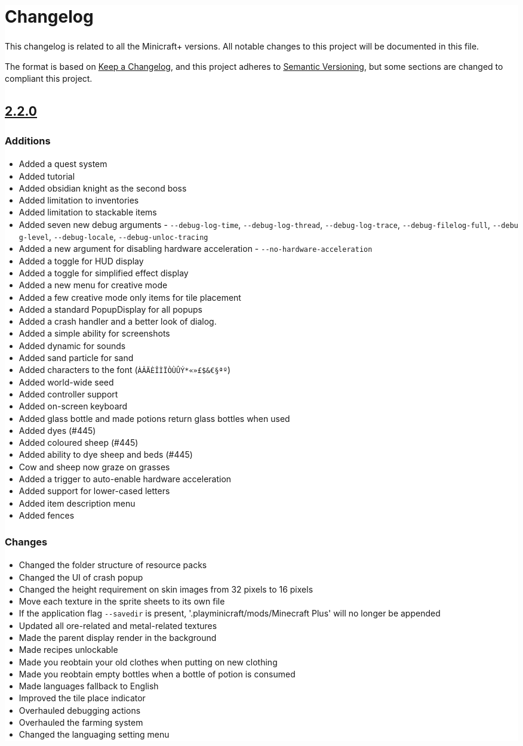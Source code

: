 # Changelog

This changelog is related to all the Minicraft+ versions.
All notable changes to this project will be documented in this file.

The format is based on [Keep a Changelog](https://keepachangelog.com/en/1.0.0/),
and this project adheres to [Semantic Versioning](https://semver.org/spec/v2.0.0.html),
but some sections are changed to compliant this project.

## [2.2.0]

### Additions

* Added a quest system
* Added tutorial
* Added obsidian knight as the second boss
* Added limitation to inventories
* Added limitation to stackable items
* Added seven new debug
  arguments - `--debug-log-time`, `--debug-log-thread`, `--debug-log-trace`, `--debug-filelog-full`, `--debug-level`, `--debug-locale`, `--debug-unloc-tracing`
* Added a new argument for disabling hardware acceleration - `--no-hardware-acceleration`
* Added a toggle for HUD display
* Added a toggle for simplified effect display
* Added a new menu for creative mode
* Added a few creative mode only items for tile placement
* Added a standard PopupDisplay for all popups
* Added a crash handler and a better look of dialog.
* Added a simple ability for screenshots
* Added dynamic for sounds
* Added sand particle for sand
* Added characters to the font (`ÀÂÄÈÎÌÏÒÙÛÝ*«»£$&€§ªº`)
* Added world-wide seed
* Added controller support
* Added on-screen keyboard
* Added glass bottle and made potions return glass bottles when used
* Added dyes (#445)
* Added coloured sheep (#445)
* Added ability to dye sheep and beds (#445)
* Cow and sheep now graze on grasses
* Added a trigger to auto-enable hardware acceleration
* Added support for lower-cased letters
* Added item description menu
* Added fences

### Changes

* Changed the folder structure of resource packs
* Changed the UI of crash popup
* Changed the height requirement on skin images from 32 pixels to 16 pixels
* Move each texture in the sprite sheets to its own file
* If the application flag `--savedir` is present, '.playminicraft/mods/Minecraft Plus' will no longer be appended
* Updated all ore-related and metal-related textures
* Made the parent display render in the background
* Made recipes unlockable
* Made you reobtain your old clothes when putting on new clothing
* Made you reobtain empty bottles when a bottle of potion is consumed
* Made languages fallback to English
* Improved the tile place indicator
* Overhauled debugging actions
* Overhauled the farming system
* Changed the languaging setting menu

[2.2.0]: https://github.com/MinicraftPlus/minicraft-plus-revived/compare/v2.1.3...HEAD
[2.1.3]: https://github.com/MinicraftPlus/minicraft-plus-revived/compare/v2.1.2...v2.1.3
[2.1.2]: https://github.com/MinicraftPlus/minicraft-plus-revived/compare/v2.1.1...v2.1.2
[2.1.1]: https://github.com/MinicraftPlus/minicraft-plus-revived/compare/v2.1.0...v2.1.1
[2.1.0]: https://github.com/MinicraftPlus/minicraft-plus-revived/compare/v2.0.7...v2.1.0